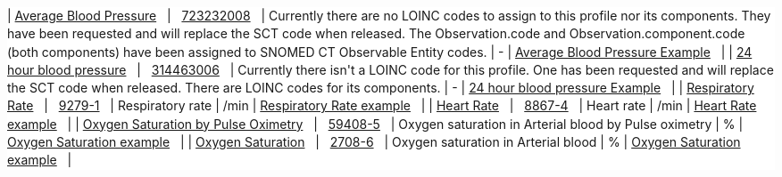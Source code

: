 | [Average Blood Pressure](StructureDefinition-AverageBloodPressure.html)                |   [723232008](https://browser.ihtsdotools.org/?perspective=full&conceptId1=723232008&edition=MAIN/2020-07-31&release=&languages=en)   | Currently there are no LOINC codes to assign to this profile nor its components.  They have been requested and will replace the SCT code when released.  The Observation.code and Observation.component.code (both components) have been assigned to SNOMED CT Observable Entity codes.                                                                                                                                                                                                                                                                                                                            | -              | [Average Blood Pressure Example](Observation-AverageBloodPressure-example.html)   |
| [24 hour blood pressure](StructureDefinition-TwentyFourHourBloodPressure.html)                |   [314463006](https://browser.ihtsdotools.org/?perspective=full&conceptId1=314463006&edition=MAIN/2020-07-31&release=&languages=en)   | Currently there isn't a LOINC code for this profile. One has been requested and will replace the SCT code when released.  There are LOINC codes for its components.                                                                                                                                                                                                                                                                                                                                                                                                                                                | -              | [24 hour blood pressure Example](Observation-TwentyFourHourBloodPressure-example.html)   |
| [Respiratory Rate](StructureDefinition-RespiratoryRate.html)                      |   [9279-1](http://r.details.loinc.org/LOINC/9279-1.html?sections=Comprehensive)      | Respiratory rate                                                                                                                                                                                                                                                                                                                                                                                                                                                                                                                                                                                                   | /min           | [Respiratory Rate example](Observation-respiratoryRate-example.html)         |
| [Heart Rate](StructureDefinition-HeartRate.html)                            |   [8867-4](http://r.details.loinc.org/LOINC/8867-4.html?sections=Comprehensive)      | Heart rate                                                                                                                                                                                                                                                                                                                                                                                                                                                                                                                                                                                                         | /min           | [Heart Rate example](Observation-heartRate-example.html)               |
| [Oxygen Saturation by Pulse Oximetry](StructureDefinition-OxygenSaturationArterialBloodPulseOx.html)   |   [59408-5](http://r.details.loinc.org/LOINC/59408-5.html?sections=Comprehensive)     | Oxygen saturation in Arterial blood by Pulse oximetry                                                                                                                                                                                                                                                                                                                                                                                                                                                                                                                                                              | %              | [Oxygen Saturation example](Observation-oxygenSaturationPulseOx-example.html)        |
| [Oxygen Saturation](StructureDefinition-OxygenSaturationArterialBlood.html)                     |   [2708-6](http://r.details.loinc.org/LOINC/2708-6.html?sections=Comprehensive)      | Oxygen saturation in Arterial blood                                                                                                                                                                                                                                                                                                                                                                                                                                                                                                                                                                                | %              | [Oxygen Saturation example](Observation-oxygenSaturation-example.html)        |